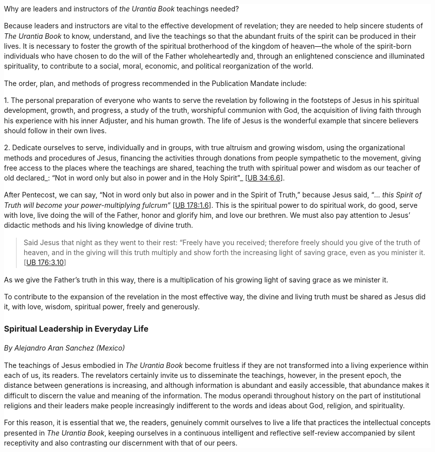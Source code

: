 Why are leaders and instructors of _the Urantia Book_ teachings needed?

Because leaders and instructors are vital to the effective development of revelation; they are needed to help sincere students of _The Urantia Book_ to know, understand, and live the teachings so that the abundant fruits of the spirit can be produced in their lives. It is necessary to foster the growth of the spiritual brotherhood of the kingdom of heaven—the whole of the spirit-born individuals who have chosen to do the will of the Father wholeheartedly and, through an enlightened conscience and illuminated spirituality, to contribute to a social, moral, economic, and political reorganization of the world.

The order, plan, and methods of progress recommended in the Publication Mandate include:

1\. The personal preparation of everyone who wants to serve the revelation by following in the footsteps of Jesus in his spiritual development, growth, and progress, a study of the truth, worshipful communion with God, the acquisition of living faith through his experience with his inner Adjuster, and his human growth. The life of Jesus is the wonderful example that sincere believers should follow in their own lives.

2\. Dedicate ourselves to serve, individually and in groups, with true altruism and growing wisdom, using the organizational methods and procedures of Jesus, financing the activities through donations from people sympathetic to the movement, giving free access to the places where the teachings are shared, teaching the truth with spiritual power and wisdom as our teacher of old declared_: “Not in word only but also in power and in the Holy Spirit”_ [[UB 34:6.6](/en/The_Urantia_Book/34#p6_6)].  

After Pentecost, we can say, “Not in word only but also in power and in the Spirit of Truth,” because Jesus said, “_… this Spirit of Truth will become your power-multiplying fulcrum”_ [[UB 178:1.6](/en/The_Urantia_Book/178#p1_6)]. This is the spiritual power to do spiritual work, do good, serve with love, live doing the will of the Father, honor and glorify him, and love our brethren. We must also pay attention to Jesus’ didactic methods and his living knowledge of divine truth.

> Said Jesus that night as they went to their rest: “Freely have you received; therefore freely should you give of the truth of heaven, and in the giving will this truth multiply and show forth the increasing light of saving grace, even as you minister it. [[UB 176:3.10](/en/The_Urantia_Book/176#p3_10)]

As we give the Father’s truth in this way, there is a multiplication of his growing light of saving grace as we minister it.

To contribute to the expansion of the revelation in the most effective way, the divine and living truth must be shared as Jesus did it, with love, wisdom, spiritual power, freely and generously.

### Spiritual Leadership in Everyday Life

_By Alejandro Aran Sanchez (Mexico)_

The teachings of Jesus embodied in _The Urantia Book_ become fruitless if they are not transformed into a living experience within each of us, its readers. The revelators certainly invite us to disseminate the teachings, however, in the present epoch, the distance between generations is increasing, and although information is abundant and easily accessible, that abundance makes it difficult to discern the value and meaning of the information. The modus operandi throughout history on the part of institutional religions and their leaders make people increasingly indifferent to the words and ideas about God, religion, and spirituality.

For this reason, it is essential that we, the readers, genuinely commit ourselves to live a life that practices the intellectual concepts presented in _The Urantia Book_, keeping ourselves in a continuous intelligent and reflective self-review accompanied by silent receptivity and also contrasting our discernment with that of our peers.

